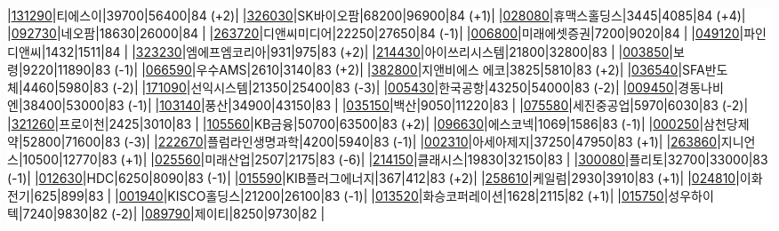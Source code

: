 |[131290](https://finance.daum.net/quotes/A131290)|티에스이|39700|56400|84 (+2)|
|[326030](https://finance.daum.net/quotes/A326030)|SK바이오팜|68200|96900|84 (+1)|
|[028080](https://finance.daum.net/quotes/A028080)|휴맥스홀딩스|3445|4085|84 (+4)|
|[092730](https://finance.daum.net/quotes/A092730)|네오팜|18630|26000|84 |
|[263720](https://finance.daum.net/quotes/A263720)|디앤씨미디어|22250|27650|84 (-1)|
|[006800](https://finance.daum.net/quotes/A006800)|미래에셋증권|7200|9020|84 |
|[049120](https://finance.daum.net/quotes/A049120)|파인디앤씨|1432|1511|84 |
|[323230](https://finance.daum.net/quotes/A323230)|엠에프엠코리아|931|975|83 (+2)|
|[214430](https://finance.daum.net/quotes/A214430)|아이쓰리시스템|21800|32800|83 |
|[003850](https://finance.daum.net/quotes/A003850)|보령|9220|11890|83 (-1)|
|[066590](https://finance.daum.net/quotes/A066590)|우수AMS|2610|3140|83 (+2)|
|[382800](https://finance.daum.net/quotes/A382800)|지앤비에스 에코|3825|5810|83 (+2)|
|[036540](https://finance.daum.net/quotes/A036540)|SFA반도체|4460|5980|83 (-2)|
|[171090](https://finance.daum.net/quotes/A171090)|선익시스템|21350|25400|83 (-3)|
|[005430](https://finance.daum.net/quotes/A005430)|한국공항|43250|54000|83 (-2)|
|[009450](https://finance.daum.net/quotes/A009450)|경동나비엔|38400|53000|83 (-1)|
|[103140](https://finance.daum.net/quotes/A103140)|풍산|34900|43150|83 |
|[035150](https://finance.daum.net/quotes/A035150)|백산|9050|11220|83 |
|[075580](https://finance.daum.net/quotes/A075580)|세진중공업|5970|6030|83 (-2)|
|[321260](https://finance.daum.net/quotes/A321260)|프로이천|2425|3010|83 |
|[105560](https://finance.daum.net/quotes/A105560)|KB금융|50700|63500|83 (+2)|
|[096630](https://finance.daum.net/quotes/A096630)|에스코넥|1069|1586|83 (-1)|
|[000250](https://finance.daum.net/quotes/A000250)|삼천당제약|52800|71600|83 (-3)|
|[222670](https://finance.daum.net/quotes/A222670)|플럼라인생명과학|4200|5940|83 (-1)|
|[002310](https://finance.daum.net/quotes/A002310)|아세아제지|37250|47950|83 (+1)|
|[263860](https://finance.daum.net/quotes/A263860)|지니언스|10500|12770|83 (+1)|
|[025560](https://finance.daum.net/quotes/A025560)|미래산업|2507|2175|83 (-6)|
|[214150](https://finance.daum.net/quotes/A214150)|클래시스|19830|32150|83 |
|[300080](https://finance.daum.net/quotes/A300080)|플리토|32700|33000|83 (-1)|
|[012630](https://finance.daum.net/quotes/A012630)|HDC|6250|8090|83 (-1)|
|[015590](https://finance.daum.net/quotes/A015590)|KIB플러그에너지|367|412|83 (+2)|
|[258610](https://finance.daum.net/quotes/A258610)|케일럼|2930|3910|83 (+1)|
|[024810](https://finance.daum.net/quotes/A024810)|이화전기|625|899|83 |
|[001940](https://finance.daum.net/quotes/A001940)|KISCO홀딩스|21200|26100|83 (-1)|
|[013520](https://finance.daum.net/quotes/A013520)|화승코퍼레이션|1628|2115|82 (+1)|
|[015750](https://finance.daum.net/quotes/A015750)|성우하이텍|7240|9830|82 (-2)|
|[089790](https://finance.daum.net/quotes/A089790)|제이티|8250|9730|82 |